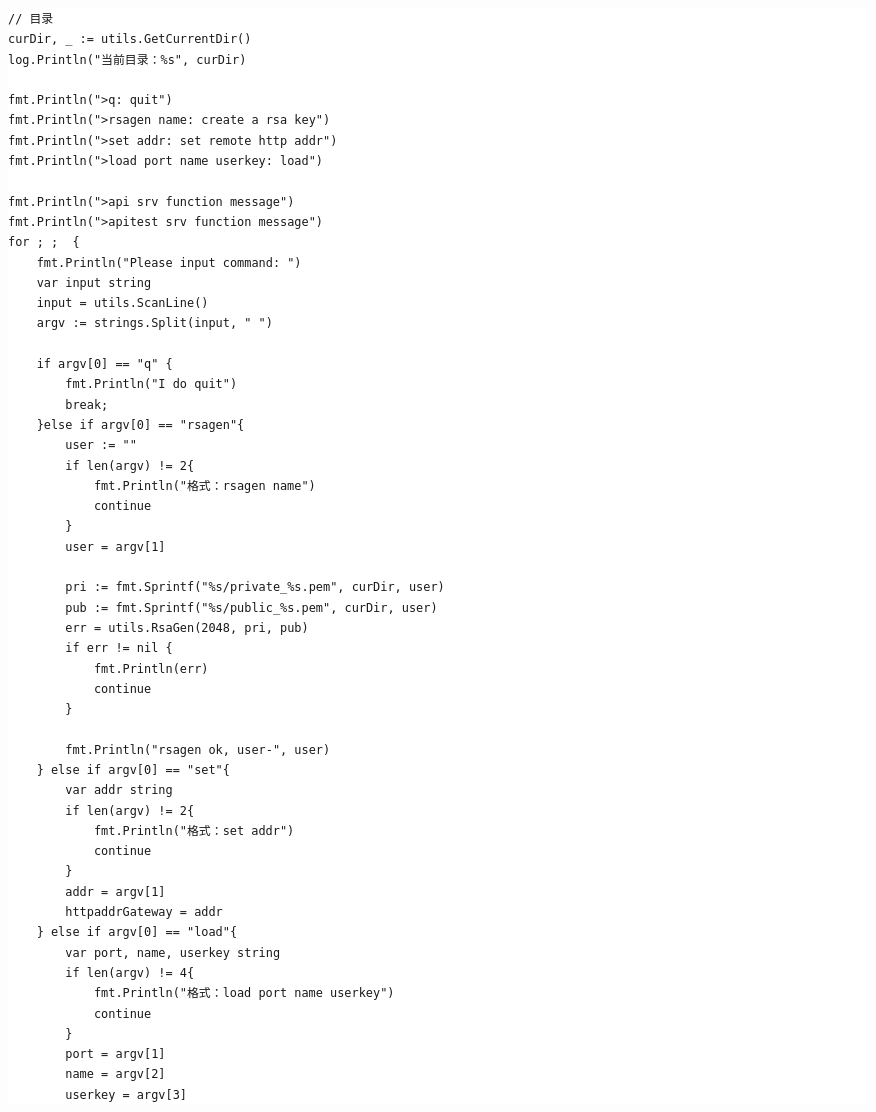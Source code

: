 	// 目录
	curDir, _ := utils.GetCurrentDir()
	log.Println("当前目录：%s", curDir)

	fmt.Println(">q: quit")
	fmt.Println(">rsagen name: create a rsa key")
	fmt.Println(">set addr: set remote http addr")
	fmt.Println(">load port name userkey: load")

	fmt.Println(">api srv function message")
	fmt.Println(">apitest srv function message")
	for ; ;  {
		fmt.Println("Please input command: ")
		var input string
		input = utils.ScanLine()
		argv := strings.Split(input, " ")

		if argv[0] == "q" {
			fmt.Println("I do quit")
			break;
		}else if argv[0] == "rsagen"{
			user := ""
			if len(argv) != 2{
				fmt.Println("格式：rsagen name")
				continue
			}
			user = argv[1]

			pri := fmt.Sprintf("%s/private_%s.pem", curDir, user)
			pub := fmt.Sprintf("%s/public_%s.pem", curDir, user)
			err = utils.RsaGen(2048, pri, pub)
			if err != nil {
				fmt.Println(err)
				continue
			}

			fmt.Println("rsagen ok, user-", user)
		} else if argv[0] == "set"{
			var addr string
			if len(argv) != 2{
				fmt.Println("格式：set addr")
				continue
			}
			addr = argv[1]
			httpaddrGateway = addr
		} else if argv[0] == "load"{
			var port, name, userkey string
			if len(argv) != 4{
				fmt.Println("格式：load port name userkey")
				continue
			}
			port = argv[1]
			name = argv[2]
			userkey = argv[3]
